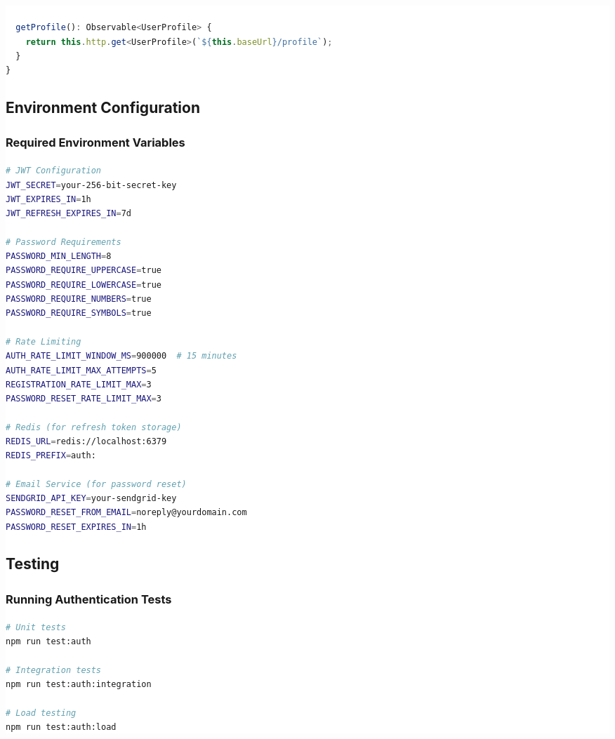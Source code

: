 ```typescript

  getProfile(): Observable<UserProfile> {
    return this.http.get<UserProfile>(`${this.baseUrl}/profile`);
  }
}
```

## Environment Configuration

### Required Environment Variables

```bash
# JWT Configuration
JWT_SECRET=your-256-bit-secret-key
JWT_EXPIRES_IN=1h
JWT_REFRESH_EXPIRES_IN=7d

# Password Requirements
PASSWORD_MIN_LENGTH=8
PASSWORD_REQUIRE_UPPERCASE=true
PASSWORD_REQUIRE_LOWERCASE=true
PASSWORD_REQUIRE_NUMBERS=true
PASSWORD_REQUIRE_SYMBOLS=true

# Rate Limiting
AUTH_RATE_LIMIT_WINDOW_MS=900000  # 15 minutes
AUTH_RATE_LIMIT_MAX_ATTEMPTS=5
REGISTRATION_RATE_LIMIT_MAX=3
PASSWORD_RESET_RATE_LIMIT_MAX=3

# Redis (for refresh token storage)
REDIS_URL=redis://localhost:6379
REDIS_PREFIX=auth:

# Email Service (for password reset)
SENDGRID_API_KEY=your-sendgrid-key
PASSWORD_RESET_FROM_EMAIL=noreply@yourdomain.com
PASSWORD_RESET_EXPIRES_IN=1h
```

## Testing

### Running Authentication Tests

```bash
# Unit tests
npm run test:auth

# Integration tests
npm run test:auth:integration

# Load testing
npm run test:auth:load
```
